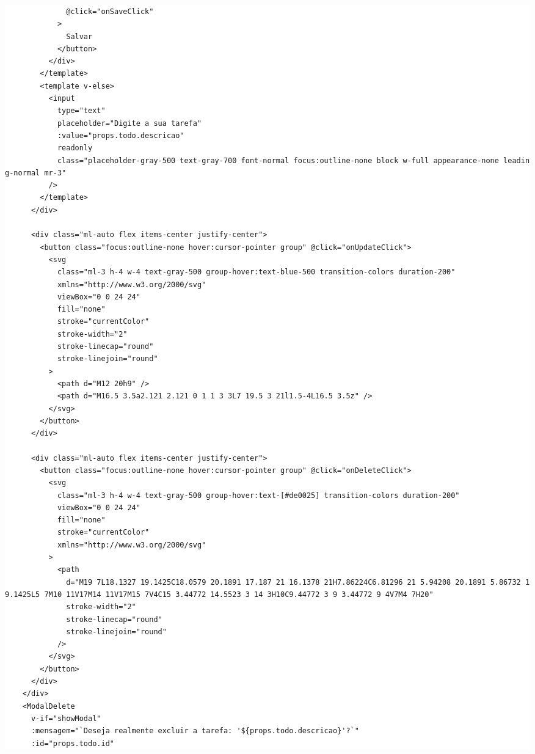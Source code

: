 ```vue
              @click="onSaveClick"
            >
              Salvar
            </button>
          </div>
        </template>
        <template v-else>
          <input
            type="text"
            placeholder="Digite a sua tarefa"
            :value="props.todo.descricao"
            readonly
            class="placeholder-gray-500 text-gray-700 font-normal focus:outline-none block w-full appearance-none leading-normal mr-3"
          />
        </template>
      </div>

      <div class="ml-auto flex items-center justify-center">
        <button class="focus:outline-none hover:cursor-pointer group" @click="onUpdateClick">
          <svg
            class="ml-3 h-4 w-4 text-gray-500 group-hover:text-blue-500 transition-colors duration-200"
            xmlns="http://www.w3.org/2000/svg"
            viewBox="0 0 24 24"
            fill="none"
            stroke="currentColor"
            stroke-width="2"
            stroke-linecap="round"
            stroke-linejoin="round"
          >
            <path d="M12 20h9" />
            <path d="M16.5 3.5a2.121 2.121 0 1 1 3 3L7 19.5 3 21l1.5-4L16.5 3.5z" />
          </svg>
        </button>
      </div>

      <div class="ml-auto flex items-center justify-center">
        <button class="focus:outline-none hover:cursor-pointer group" @click="onDeleteClick">
          <svg
            class="ml-3 h-4 w-4 text-gray-500 group-hover:text-[#de0025] transition-colors duration-200"
            viewBox="0 0 24 24"
            fill="none"
            stroke="currentColor"
            xmlns="http://www.w3.org/2000/svg"
          >
            <path
              d="M19 7L18.1327 19.1425C18.0579 20.1891 17.187 21 16.1378 21H7.86224C6.81296 21 5.94208 20.1891 5.86732 19.1425L5 7M10 11V17M14 11V17M15 7V4C15 3.44772 14.5523 3 14 3H10C9.44772 3 9 3.44772 9 4V7M4 7H20"
              stroke-width="2"
              stroke-linecap="round"
              stroke-linejoin="round"
            />
          </svg>
        </button>
      </div>
    </div>
    <ModalDelete
      v-if="showModal"
      :mensagem="`Deseja realmente excluir a tarefa: '${props.todo.descricao}'?`"
      :id="props.todo.id"
```